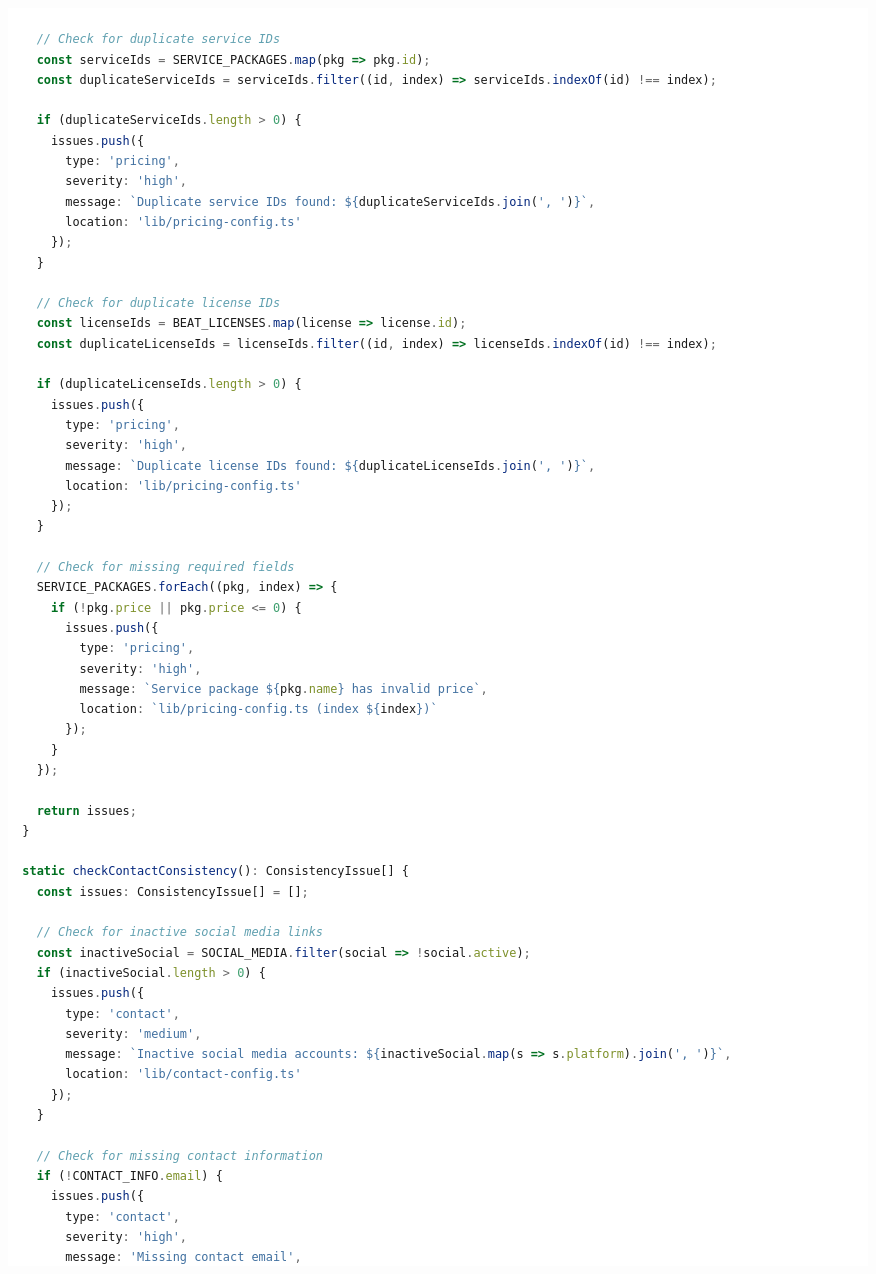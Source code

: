 ```typescript
    
    // Check for duplicate service IDs
    const serviceIds = SERVICE_PACKAGES.map(pkg => pkg.id);
    const duplicateServiceIds = serviceIds.filter((id, index) => serviceIds.indexOf(id) !== index);
    
    if (duplicateServiceIds.length > 0) {
      issues.push({
        type: 'pricing',
        severity: 'high',
        message: `Duplicate service IDs found: ${duplicateServiceIds.join(', ')}`,
        location: 'lib/pricing-config.ts'
      });
    }
    
    // Check for duplicate license IDs
    const licenseIds = BEAT_LICENSES.map(license => license.id);
    const duplicateLicenseIds = licenseIds.filter((id, index) => licenseIds.indexOf(id) !== index);
    
    if (duplicateLicenseIds.length > 0) {
      issues.push({
        type: 'pricing',
        severity: 'high',
        message: `Duplicate license IDs found: ${duplicateLicenseIds.join(', ')}`,
        location: 'lib/pricing-config.ts'
      });
    }
    
    // Check for missing required fields
    SERVICE_PACKAGES.forEach((pkg, index) => {
      if (!pkg.price || pkg.price <= 0) {
        issues.push({
          type: 'pricing',
          severity: 'high',
          message: `Service package ${pkg.name} has invalid price`,
          location: `lib/pricing-config.ts (index ${index})`
        });
      }
    });
    
    return issues;
  }
  
  static checkContactConsistency(): ConsistencyIssue[] {
    const issues: ConsistencyIssue[] = [];
    
    // Check for inactive social media links
    const inactiveSocial = SOCIAL_MEDIA.filter(social => !social.active);
    if (inactiveSocial.length > 0) {
      issues.push({
        type: 'contact',
        severity: 'medium',
        message: `Inactive social media accounts: ${inactiveSocial.map(s => s.platform).join(', ')}`,
        location: 'lib/contact-config.ts'
      });
    }
    
    // Check for missing contact information
    if (!CONTACT_INFO.email) {
      issues.push({
        type: 'contact',
        severity: 'high',
        message: 'Missing contact email',
```